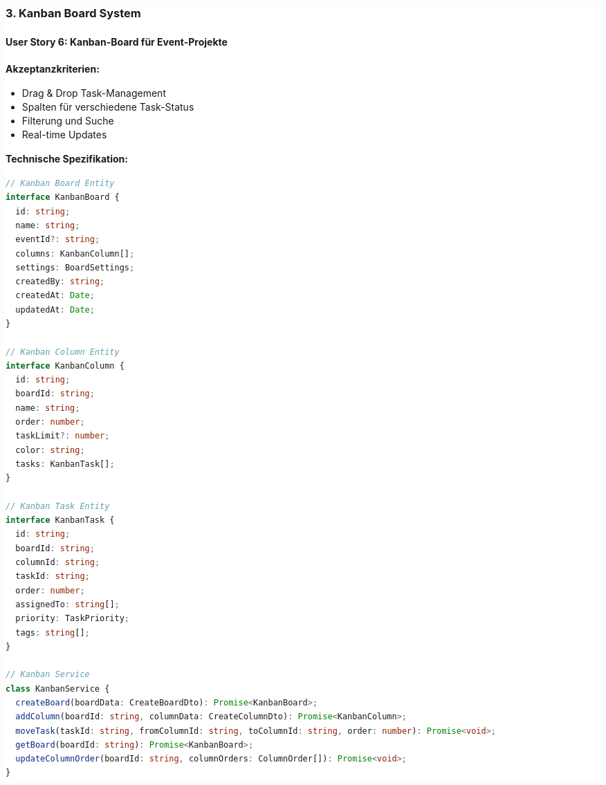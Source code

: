 ### 3. Kanban Board System

#### User Story 6: Kanban-Board für Event-Projekte
**Akzeptanzkriterien:**
- Drag & Drop Task-Management
- Spalten für verschiedene Task-Status
- Filterung und Suche
- Real-time Updates

**Technische Spezifikation:**
```typescript
// Kanban Board Entity
interface KanbanBoard {
  id: string;
  name: string;
  eventId?: string;
  columns: KanbanColumn[];
  settings: BoardSettings;
  createdBy: string;
  createdAt: Date;
  updatedAt: Date;
}

// Kanban Column Entity
interface KanbanColumn {
  id: string;
  boardId: string;
  name: string;
  order: number;
  taskLimit?: number;
  color: string;
  tasks: KanbanTask[];
}

// Kanban Task Entity
interface KanbanTask {
  id: string;
  boardId: string;
  columnId: string;
  taskId: string;
  order: number;
  assignedTo: string[];
  priority: TaskPriority;
  tags: string[];
}

// Kanban Service
class KanbanService {
  createBoard(boardData: CreateBoardDto): Promise<KanbanBoard>;
  addColumn(boardId: string, columnData: CreateColumnDto): Promise<KanbanColumn>;
  moveTask(taskId: string, fromColumnId: string, toColumnId: string, order: number): Promise<void>;
  getBoard(boardId: string): Promise<KanbanBoard>;
  updateColumnOrder(boardId: string, columnOrders: ColumnOrder[]): Promise<void>;
}
```
